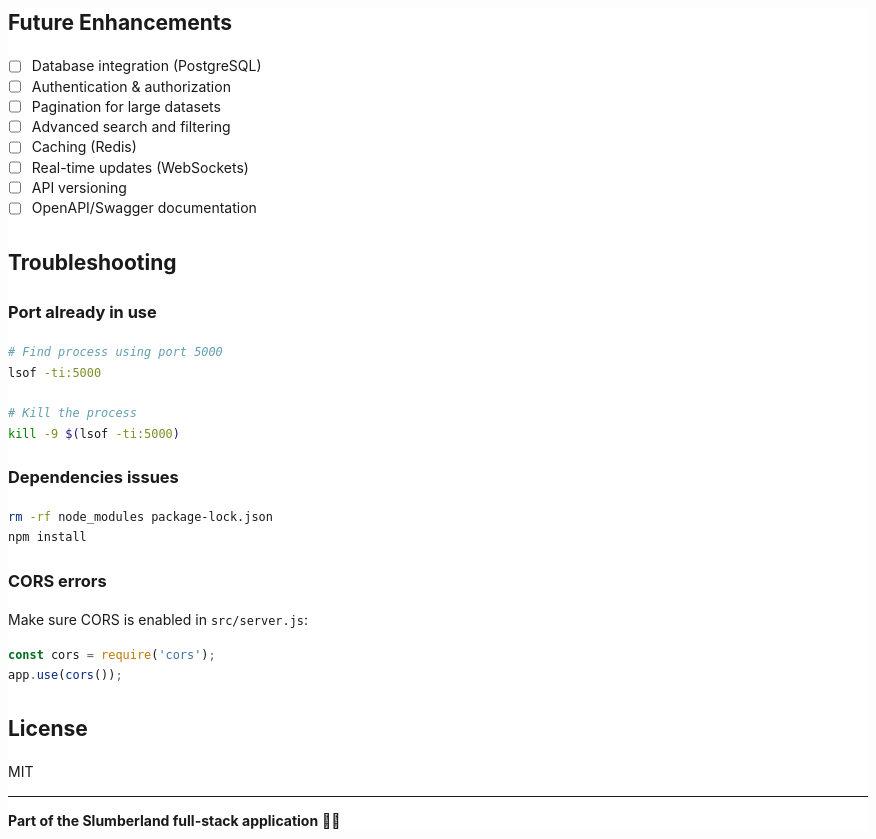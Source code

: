 ## Future Enhancements

- [ ] Database integration (PostgreSQL)
- [ ] Authentication & authorization
- [ ] Pagination for large datasets
- [ ] Advanced search and filtering
- [ ] Caching (Redis)
- [ ] Real-time updates (WebSockets)
- [ ] API versioning
- [ ] OpenAPI/Swagger documentation

## Troubleshooting

### Port already in use

```bash
# Find process using port 5000
lsof -ti:5000

# Kill the process
kill -9 $(lsof -ti:5000)
```

### Dependencies issues

```bash
rm -rf node_modules package-lock.json
npm install
```

### CORS errors

Make sure CORS is enabled in `src/server.js`:

```javascript
const cors = require('cors');
app.use(cors());
```

## License

MIT

---

**Part of the Slumberland full-stack application** 🌊💤
